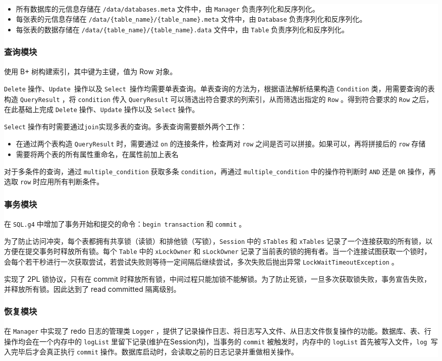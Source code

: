 - 所有数据库的元信息存储在 `/data/databases.meta` 文件中，由 `Manager` 负责序列化和反序列化。
- 每张表的元信息存储在 `/data/{table_name}/{table_name}.meta` 文件中，由 `Database` 负责序列化和反序列化。
- 每张表的数据存储在 `/data/{table_name}/{table_name}.data` 文件中，由 `Table` 负责序列化和反序列化。

### 查询模块

使用 B+ 树构建索引，其中键为主键，值为 Row 对象。

`Delete` 操作、`Update `操作以及 `Select `操作均需要单表查询。单表查询的方法为，根据语法解析结果构造 `Condition` 类，用需要查询的表构造 `QueryResult` ，将 `condition` 传入 `QueryResult` 可以筛选出符合要求的列索引，从而筛选出指定的 `Row` 。得到符合要求的 `Row` 之后，在此基础上完成 `Delete` 操作、`Update` 操作以及 `Select` 操作。

`Select` 操作有时需要通过`join`实现多表的查询。多表查询需要额外两个工作：

- 在通过两个表构造 `QueryResult` 时，需要通过 `on` 的连接条件，检查两对 `row` 之间是否可以拼接。如果可以，再将拼接后的 `row` 存储
- 需要将两个表的所有属性重命名，在属性前加上表名

对于多条件的查询，通过 `multiple_condition` 获取多条 `condition`，再通过 `multiple_condition` 中的操作符判断时 `AND` 还是 `OR` 操作，再选取 `row` 时应用所有判断条件。

### 事务模块

在 `SQL.g4` 中增加了事务开始和提交的命令：`begin transaction` 和 `commit` 。

为了防止访问冲突，每个表都拥有共享锁（读锁）和排他锁（写锁），`Session` 中的 `sTables` 和 `xTables` 记录了一个连接获取的所有锁，以方便在提交事务时释放所有锁。每个 `Table` 中的 `xLockOwner` 和 `sLockOwner` 记录了当前表的锁的拥有者。当一个连接试图获取一个锁时，会每个若干秒进行一次获取尝试，若尝试失败则等待一定间隔后继续尝试，多次失败后抛出异常 `LockWaitTimeoutException` 。

实现了 2PL 锁协议，只有在 commit 时释放所有锁，中间过程只能加锁不能解锁。为了防止死锁，一旦多次获取锁失败，事务宣告失败，并释放所有锁。因此达到了 read committed 隔离级别。

### 恢复模块

在 `Manager` 中实现了 redo 日志的管理类 `Logger` ，提供了记录操作日志、将日志写入文件、从日志文件恢复操作的功能。数据库、表、行操作均会在一个内存中的 `logList` 里留下记录(维护在Session内)，当事务的 `commit` 被触发时，内存中的 `logList` 首先被写入文件，`log `写入完毕后才会真正执行 `commit` 操作。数据库启动时，会读取之前的日志记录并重做相关操作。

